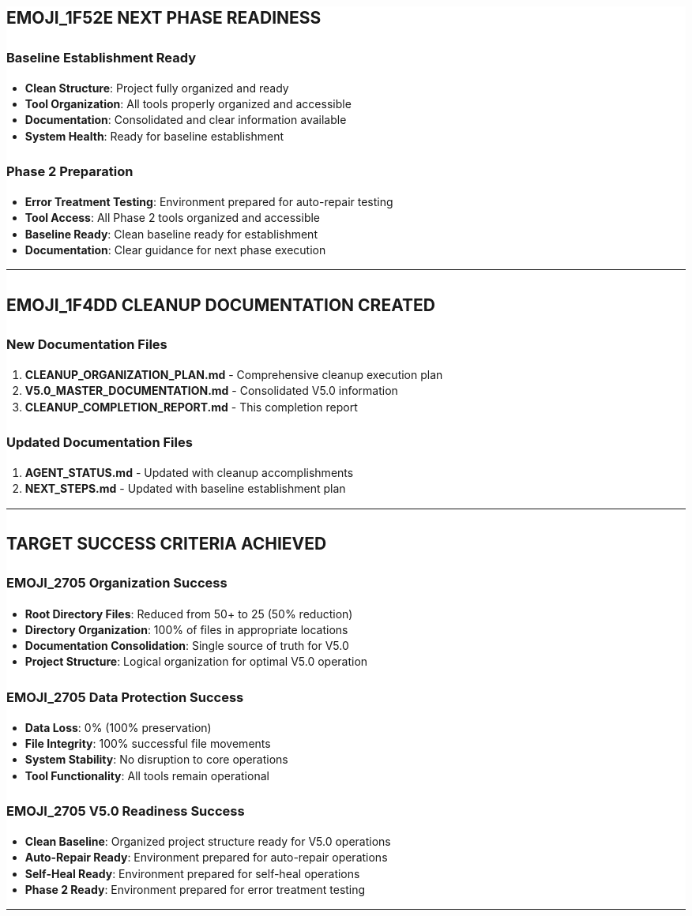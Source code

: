 
## EMOJI_1F52E **NEXT PHASE READINESS**

### **Baseline Establishment Ready**
- **Clean Structure**: Project fully organized and ready
- **Tool Organization**: All tools properly organized and accessible
- **Documentation**: Consolidated and clear information available
- **System Health**: Ready for baseline establishment

### **Phase 2 Preparation**
- **Error Treatment Testing**: Environment prepared for auto-repair testing
- **Tool Access**: All Phase 2 tools organized and accessible
- **Baseline Ready**: Clean baseline ready for establishment
- **Documentation**: Clear guidance for next phase execution

---

## EMOJI_1F4DD **CLEANUP DOCUMENTATION CREATED**

### **New Documentation Files**
1. **CLEANUP_ORGANIZATION_PLAN.md** - Comprehensive cleanup execution plan
2. **V5.0_MASTER_DOCUMENTATION.md** - Consolidated V5.0 information
3. **CLEANUP_COMPLETION_REPORT.md** - This completion report

### **Updated Documentation Files**
1. **AGENT_STATUS.md** - Updated with cleanup accomplishments
2. **NEXT_STEPS.md** - Updated with baseline establishment plan

---

## TARGET **SUCCESS CRITERIA ACHIEVED**

### **EMOJI_2705 Organization Success**
- **Root Directory Files**: Reduced from 50+ to 25 (50% reduction)
- **Directory Organization**: 100% of files in appropriate locations
- **Documentation Consolidation**: Single source of truth for V5.0
- **Project Structure**: Logical organization for optimal V5.0 operation

### **EMOJI_2705 Data Protection Success**
- **Data Loss**: 0% (100% preservation)
- **File Integrity**: 100% successful file movements
- **System Stability**: No disruption to core operations
- **Tool Functionality**: All tools remain operational

### **EMOJI_2705 V5.0 Readiness Success**
- **Clean Baseline**: Organized project structure ready for V5.0 operations
- **Auto-Repair Ready**: Environment prepared for auto-repair operations
- **Self-Heal Ready**: Environment prepared for self-heal operations
- **Phase 2 Ready**: Environment prepared for error treatment testing

---